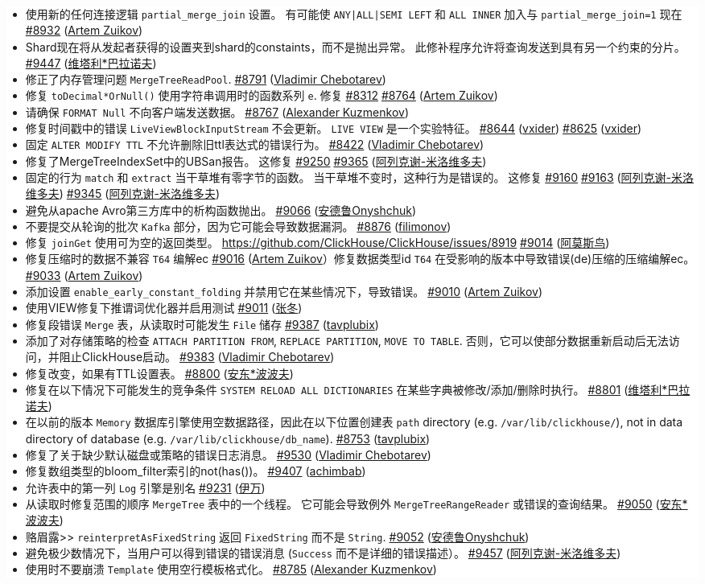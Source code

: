 -   使用新的任何连接逻辑 `partial_merge_join` 设置。 有可能使 `ANY|ALL|SEMI LEFT` 和 `ALL INNER` 加入与 `partial_merge_join=1` 现在 [\#8932](https://github.com/ClickHouse/ClickHouse/pull/8932) ([Artem Zuikov](https://github.com/4ertus2))
-   Shard现在将从发起者获得的设置夹到shard的constaints，而不是抛出异常。 此修补程序允许将查询发送到具有另一个约束的分片。 [\#9447](https://github.com/ClickHouse/ClickHouse/pull/9447) ([维塔利\*巴拉诺夫](https://github.com/vitlibar))
-   修正了内存管理问题 `MergeTreeReadPool`. [\#8791](https://github.com/ClickHouse/ClickHouse/pull/8791) ([Vladimir Chebotarev](https://github.com/excitoon))
-   修复 `toDecimal*OrNull()` 使用字符串调用时的函数系列 `e`. 修复 [\#8312](https://github.com/ClickHouse/ClickHouse/issues/8312) [\#8764](https://github.com/ClickHouse/ClickHouse/pull/8764) ([Artem Zuikov](https://github.com/4ertus2))
-   请确保 `FORMAT Null` 不向客户端发送数据。 [\#8767](https://github.com/ClickHouse/ClickHouse/pull/8767) ([Alexander Kuzmenkov](https://github.com/akuzm))
-   修复时间戳中的错误 `LiveViewBlockInputStream` 不会更新。 `LIVE VIEW` 是一个实验特征。 [\#8644](https://github.com/ClickHouse/ClickHouse/pull/8644) ([vxider](https://github.com/Vxider)) [\#8625](https://github.com/ClickHouse/ClickHouse/pull/8625) ([vxider](https://github.com/Vxider))
-   固定 `ALTER MODIFY TTL` 不允许删除旧ttl表达式的错误行为。 [\#8422](https://github.com/ClickHouse/ClickHouse/pull/8422) ([Vladimir Chebotarev](https://github.com/excitoon))
-   修复了MergeTreeIndexSet中的UBSan报告。 这修复 [\#9250](https://github.com/ClickHouse/ClickHouse/issues/9250) [\#9365](https://github.com/ClickHouse/ClickHouse/pull/9365) ([阿列克谢-米洛维多夫](https://github.com/alexey-milovidov))
-   固定的行为 `match` 和 `extract` 当干草堆有零字节的函数。 当干草堆不变时，这种行为是错误的。 这修复 [\#9160](https://github.com/ClickHouse/ClickHouse/issues/9160) [\#9163](https://github.com/ClickHouse/ClickHouse/pull/9163) ([阿列克谢-米洛维多夫](https://github.com/alexey-milovidov)) [\#9345](https://github.com/ClickHouse/ClickHouse/pull/9345) ([阿列克谢-米洛维多夫](https://github.com/alexey-milovidov))
-   避免从apache Avro第三方库中的析构函数抛出。 [\#9066](https://github.com/ClickHouse/ClickHouse/pull/9066) ([安德鲁Onyshchuk](https://github.com/oandrew))
-   不要提交从轮询的批次 `Kafka` 部分，因为它可能会导致数据漏洞。 [\#8876](https://github.com/ClickHouse/ClickHouse/pull/8876) ([filimonov](https://github.com/filimonov))
-   修复 `joinGet` 使用可为空的返回类型。 https://github.com/ClickHouse/ClickHouse/issues/8919 [\#9014](https://github.com/ClickHouse/ClickHouse/pull/9014) ([阿莫斯鸟](https://github.com/amosbird))
-   修复压缩时的数据不兼容 `T64` 编解ec [\#9016](https://github.com/ClickHouse/ClickHouse/pull/9016) ([Artem Zuikov](https://github.com/4ertus2)）修复数据类型id `T64` 在受影响的版本中导致错误(de)压缩的压缩编解ec。 [\#9033](https://github.com/ClickHouse/ClickHouse/pull/9033) ([Artem Zuikov](https://github.com/4ertus2))
-   添加设置 `enable_early_constant_folding` 并禁用它在某些情况下，导致错误。 [\#9010](https://github.com/ClickHouse/ClickHouse/pull/9010) ([Artem Zuikov](https://github.com/4ertus2))
-   使用VIEW修复下推谓词优化器并启用测试 [\#9011](https://github.com/ClickHouse/ClickHouse/pull/9011) ([张冬](https://github.com/zhang2014))
-   修复段错误 `Merge` 表，从读取时可能发生 `File` 储存 [\#9387](https://github.com/ClickHouse/ClickHouse/pull/9387) ([tavplubix](https://github.com/tavplubix))
-   添加了对存储策略的检查 `ATTACH PARTITION FROM`, `REPLACE PARTITION`, `MOVE TO TABLE`. 否则，它可以使部分数据重新启动后无法访问，并阻止ClickHouse启动。 [\#9383](https://github.com/ClickHouse/ClickHouse/pull/9383) ([Vladimir Chebotarev](https://github.com/excitoon))
-   修复改变，如果有TTL设置表。 [\#8800](https://github.com/ClickHouse/ClickHouse/pull/8800) ([安东\*波波夫](https://github.com/CurtizJ))
-   修复在以下情况下可能发生的竞争条件 `SYSTEM RELOAD ALL DICTIONARIES` 在某些字典被修改/添加/删除时执行。 [\#8801](https://github.com/ClickHouse/ClickHouse/pull/8801) ([维塔利\*巴拉诺夫](https://github.com/vitlibar))
-   在以前的版本 `Memory` 数据库引擎使用空数据路径，因此在以下位置创建表 `path` directory (e.g. `/var/lib/clickhouse/`), not in data directory of database (e.g. `/var/lib/clickhouse/db_name`). [\#8753](https://github.com/ClickHouse/ClickHouse/pull/8753) ([tavplubix](https://github.com/tavplubix))
-   修复了关于缺少默认磁盘或策略的错误日志消息。 [\#9530](https://github.com/ClickHouse/ClickHouse/pull/9530) ([Vladimir Chebotarev](https://github.com/excitoon))
-   修复数组类型的bloom\_filter索引的not(has())。 [\#9407](https://github.com/ClickHouse/ClickHouse/pull/9407) ([achimbab](https://github.com/achimbab))
-   允许表中的第一列 `Log` 引擎是别名 [\#9231](https://github.com/ClickHouse/ClickHouse/pull/9231) ([伊万](https://github.com/abyss7))
-   从读取时修复范围的顺序 `MergeTree` 表中的一个线程。 它可能会导致例外 `MergeTreeRangeReader` 或错误的查询结果。 [\#9050](https://github.com/ClickHouse/ClickHouse/pull/9050) ([安东\*波波夫](https://github.com/CurtizJ))
-   赂眉露\>\> `reinterpretAsFixedString` 返回 `FixedString` 而不是 `String`. [\#9052](https://github.com/ClickHouse/ClickHouse/pull/9052) ([安德鲁Onyshchuk](https://github.com/oandrew))
-   避免极少数情况下，当用户可以得到错误的错误消息 (`Success` 而不是详细的错误描述）。 [\#9457](https://github.com/ClickHouse/ClickHouse/pull/9457) ([阿列克谢-米洛维多夫](https://github.com/alexey-milovidov))
-   使用时不要崩溃 `Template` 使用空行模板格式化。 [\#8785](https://github.com/ClickHouse/ClickHouse/pull/8785) ([Alexander Kuzmenkov](https://github.com/akuzm))